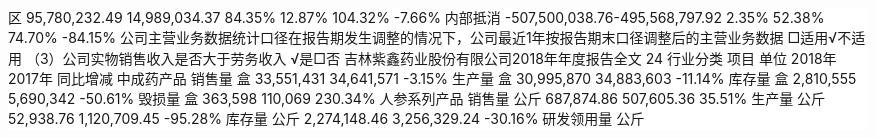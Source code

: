 区
95,780,232.49
14,989,034.37
84.35%
12.87%
104.32%
-7.66%
内部抵消
-507,500,038.76-495,568,797.92
2.35%
52.38%
74.70%
-84.15%
公司主营业务数据统计口径在报告期发生调整的情况下，公司最近1年按报告期末口径调整后的主营业务数据
□适用√不适用
（3）公司实物销售收入是否大于劳务收入
√是□否
吉林紫鑫药业股份有限公司2018年年度报告全文
24
行业分类
项目
单位
2018年
2017年
同比增减
中成药产品
销售量
盒
33,551,431
34,641,571
-3.15%
生产量
盒
30,995,870
34,883,603
-11.14%
库存量
盒
2,810,555
5,690,342
-50.61%
毁损量
盒
363,598
110,069
230.34%
人参系列产品
销售量
公斤
687,874.86
507,605.36
35.51%
生产量
公斤
52,938.76
1,120,709.45
-95.28%
库存量
公斤
2,274,148.46
3,256,329.24
-30.16%
研发领用量
公斤